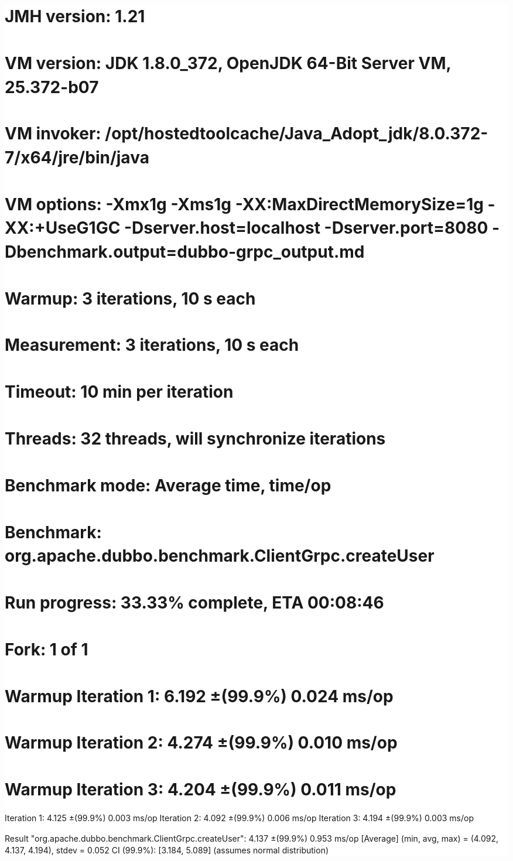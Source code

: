 
# JMH version: 1.21
# VM version: JDK 1.8.0_372, OpenJDK 64-Bit Server VM, 25.372-b07
# VM invoker: /opt/hostedtoolcache/Java_Adopt_jdk/8.0.372-7/x64/jre/bin/java
# VM options: -Xmx1g -Xms1g -XX:MaxDirectMemorySize=1g -XX:+UseG1GC -Dserver.host=localhost -Dserver.port=8080 -Dbenchmark.output=dubbo-grpc_output.md
# Warmup: 3 iterations, 10 s each
# Measurement: 3 iterations, 10 s each
# Timeout: 10 min per iteration
# Threads: 32 threads, will synchronize iterations
# Benchmark mode: Average time, time/op
# Benchmark: org.apache.dubbo.benchmark.ClientGrpc.createUser

# Run progress: 33.33% complete, ETA 00:08:46
# Fork: 1 of 1
# Warmup Iteration   1: 6.192 ±(99.9%) 0.024 ms/op
# Warmup Iteration   2: 4.274 ±(99.9%) 0.010 ms/op
# Warmup Iteration   3: 4.204 ±(99.9%) 0.011 ms/op
Iteration   1: 4.125 ±(99.9%) 0.003 ms/op
Iteration   2: 4.092 ±(99.9%) 0.006 ms/op
Iteration   3: 4.194 ±(99.9%) 0.003 ms/op


Result "org.apache.dubbo.benchmark.ClientGrpc.createUser":
  4.137 ±(99.9%) 0.953 ms/op [Average]
  (min, avg, max) = (4.092, 4.137, 4.194), stdev = 0.052
  CI (99.9%): [3.184, 5.089] (assumes normal distribution)
